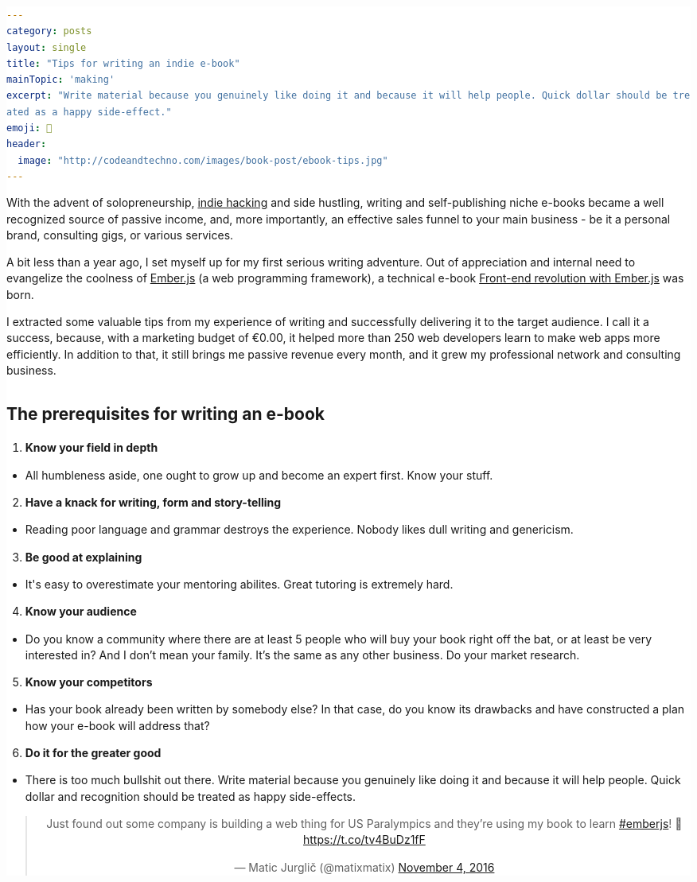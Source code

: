 ```yaml
---
category: posts
layout: single
title: "Tips for writing an indie e-book"
mainTopic: 'making'
excerpt: "Write material because you genuinely like doing it and because it will help people. Quick dollar should be treated as a happy side-effect."
emoji: 📖
header:
  image: "http://codeandtechno.com/images/book-post/ebook-tips.jpg"
---
```


With the advent of solopreneurship, [indie hacking](https://www.indiehackers.com) and side hustling, writing and self-publishing niche e-books became a well recognized source of passive income, and, more importantly, an effective sales funnel to your main business - be it a personal brand, consulting gigs, or various services.

A bit less than a year ago, I set myself up for my first serious writing adventure. Out of appreciation and internal need to evangelize the coolness of [Ember.js](http://emberjs.com/) (a web programming framework), a technical e-book [Front-end revolution with Ember.js](http://emberjs-book.com/) was born.

I extracted some valuable tips from my experience of writing and successfully delivering it to the target audience. I call it a success, because, with a marketing budget of €0.00, it helped more than 250 web developers learn to make web apps more efficiently. In addition to that, it still brings me passive revenue every month, and it grew my professional network and consulting business.

## The prerequisites for writing an e-book

1. <strong>Know your field in depth</strong>
- All humbleness aside, one ought to grow up and become an expert first. Know your stuff.

2. <strong>Have a knack for writing, form and story-telling</strong>
- Reading poor language and grammar destroys the experience. Nobody likes dull writing and genericism.

3. <strong>Be good at explaining</strong>
- It's easy to overestimate your mentoring abilites. Great tutoring is extremely hard.

4. <strong>Know your audience</strong>
- Do you know a community where there are at least 5 people who will buy your book right off the bat, or at least be very interested in? And I don’t mean your family. It’s the same as any other business. Do your market research.

5. <strong>Know your competitors</strong>
- Has your book already been written by somebody else? In that case, do you know its drawbacks and have constructed a plan how your e-book will address that?

6. <strong>Do it for the greater good</strong>
- There is too much bullshit out there. Write material because you genuinely like doing it and because it will help people. Quick dollar and recognition should be treated as happy side-effects.

<center>
<blockquote class="twitter-tweet" data-lang="en"><p lang="en" dir="ltr">Just found out some company is building a web thing for US Paralympics and they’re using my book to learn <a href="https://twitter.com/hashtag/emberjs?src=hash">#emberjs</a>! 🤗<a href="https://t.co/tv4BuDz1fF">https://t.co/tv4BuDz1fF</a></p>&mdash; Matic Jurglič (@matixmatix) <a href="https://twitter.com/matixmatix/status/794460016602468352">November 4, 2016</a></blockquote>
<script async src="//platform.twitter.com/widgets.js" charset="utf-8"></script>
</center>
